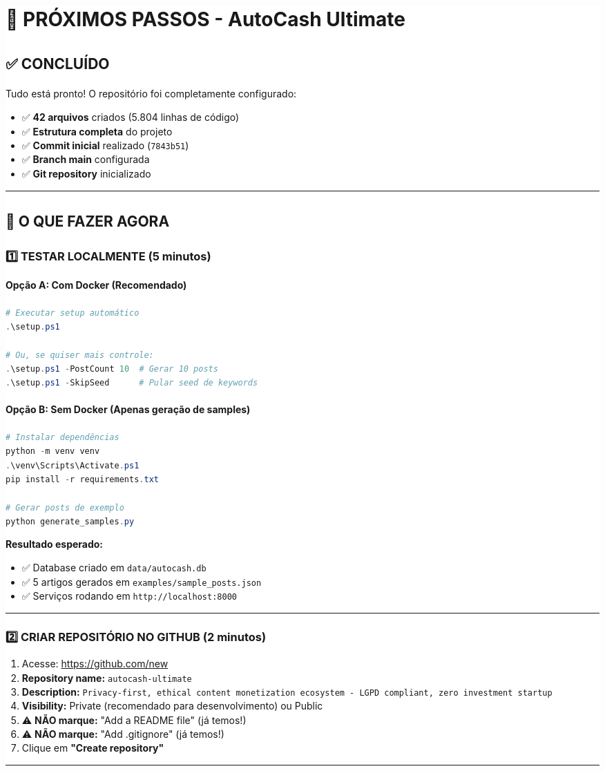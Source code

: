 # 🎯 PRÓXIMOS PASSOS - AutoCash Ultimate

## ✅ CONCLUÍDO

Tudo está pronto! O repositório foi completamente configurado:

- ✅ **42 arquivos** criados (5.804 linhas de código)
- ✅ **Estrutura completa** do projeto
- ✅ **Commit inicial** realizado (`7843b51`)
- ✅ **Branch main** configurada
- ✅ **Git repository** inicializado

---

## 🚀 O QUE FAZER AGORA

### 1️⃣ TESTAR LOCALMENTE (5 minutos)

#### Opção A: Com Docker (Recomendado)

```powershell
# Executar setup automático
.\setup.ps1

# Ou, se quiser mais controle:
.\setup.ps1 -PostCount 10  # Gerar 10 posts
.\setup.ps1 -SkipSeed      # Pular seed de keywords
```

#### Opção B: Sem Docker (Apenas geração de samples)

```powershell
# Instalar dependências
python -m venv venv
.\venv\Scripts\Activate.ps1
pip install -r requirements.txt

# Gerar posts de exemplo
python generate_samples.py
```

**Resultado esperado:**
- ✅ Database criado em `data/autocash.db`
- ✅ 5 artigos gerados em `examples/sample_posts.json`
- ✅ Serviços rodando em `http://localhost:8000`

---

### 2️⃣ CRIAR REPOSITÓRIO NO GITHUB (2 minutos)

1. Acesse: https://github.com/new
2. **Repository name:** `autocash-ultimate`
3. **Description:** `Privacy-first, ethical content monetization ecosystem - LGPD compliant, zero investment startup`
4. **Visibility:** Private (recomendado para desenvolvimento) ou Public
5. ⚠️ **NÃO marque:** "Add a README file" (já temos!)
6. ⚠️ **NÃO marque:** "Add .gitignore" (já temos!)
7. Clique em **"Create repository"**

---